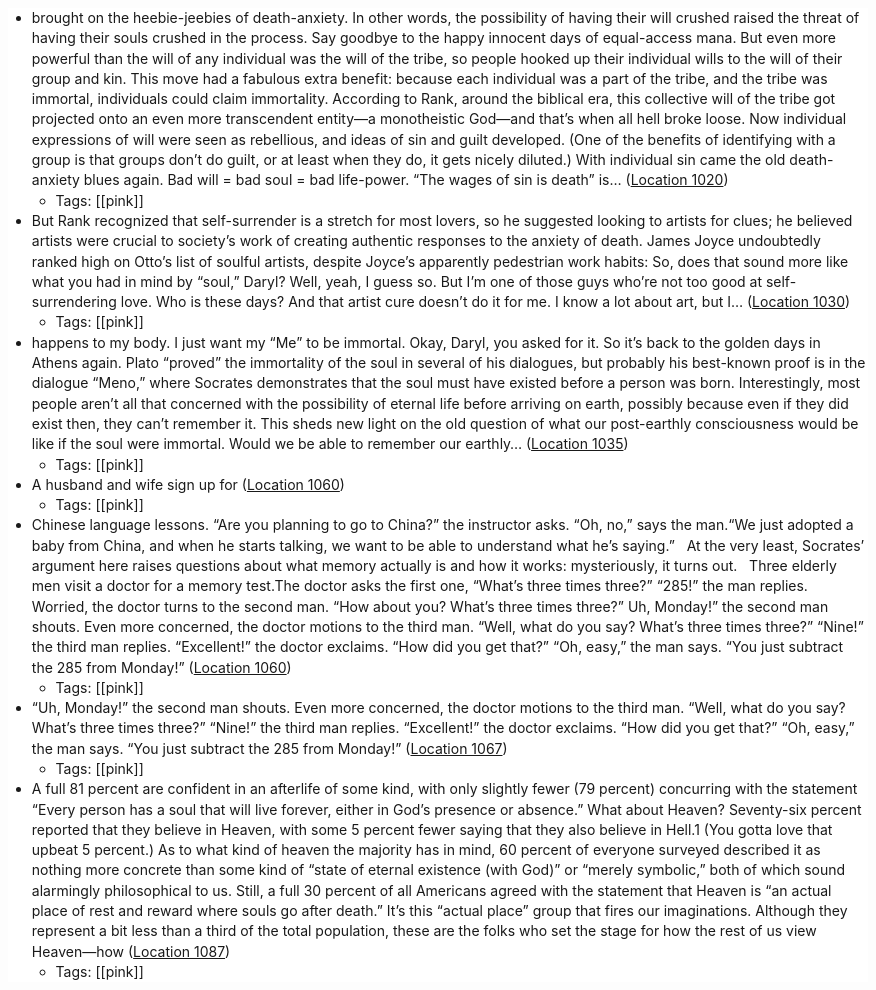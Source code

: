 - brought on the heebie-jeebies of death-anxiety. In other words, the possibility of having their will crushed raised the threat of having their souls crushed in the process. Say goodbye to the happy innocent days of equal-access mana. But even more powerful than the will of any individual was the will of the tribe, so people hooked up their individual wills to the will of their group and kin. This move had a fabulous extra benefit: because each individual was a part of the tribe, and the tribe was immortal, individuals could claim immortality. According to Rank, around the biblical era, this collective will of the tribe got projected onto an even more transcendent entity—a monotheistic God—and that’s when all hell broke loose. Now individual expressions of will were seen as rebellious, and ideas of sin and guilt developed. (One of the benefits of identifying with a group is that groups don’t do guilt, or at least when they do, it gets nicely diluted.) With individual sin came the old death-anxiety blues again. Bad will = bad soul = bad life-power. “The wages of sin is death” is… ([Location 1020](https://readwise.io/to_kindle?action=open&asin=B002N83HHU&location=1020))
    - Tags: [[pink]] 
- But Rank recognized that self-surrender is a stretch for most lovers, so he suggested looking to artists for clues; he believed artists were crucial to society’s work of creating authentic responses to the anxiety of death. James Joyce undoubtedly ranked high on Otto’s list of soulful artists, despite Joyce’s apparently pedestrian work habits: So, does that sound more like what you had in mind by “soul,” Daryl? Well, yeah, I guess so. But I’m one of those guys who’re not too good at self-surrendering love. Who is these days? And that artist cure doesn’t do it for me. I know a lot about art, but I… ([Location 1030](https://readwise.io/to_kindle?action=open&asin=B002N83HHU&location=1030))
    - Tags: [[pink]] 
- happens to my body. I just want my “Me” to be immortal. Okay, Daryl, you asked for it. So it’s back to the golden days in Athens again. Plato “proved” the immortality of the soul in several of his dialogues, but probably his best-known proof is in the dialogue “Meno,” where Socrates demonstrates that the soul must have existed before a person was born. Interestingly, most people aren’t all that concerned with the possibility of eternal life before arriving on earth, possibly because even if they did exist then, they can’t remember it. This sheds new light on the old question of what our post-earthly consciousness would be like if the soul were immortal. Would we be able to remember our earthly… ([Location 1035](https://readwise.io/to_kindle?action=open&asin=B002N83HHU&location=1035))
    - Tags: [[pink]] 
- A husband and wife sign up for ([Location 1060](https://readwise.io/to_kindle?action=open&asin=B002N83HHU&location=1060))
    - Tags: [[pink]] 
- Chinese language lessons. “Are you planning to go to China?” the instructor asks. “Oh, no,” says the man.“We just adopted a baby from China, and when he starts talking, we want to be able to understand what he’s saying.”   At the very least, Socrates’ argument here raises questions about what memory actually is and how it works: mysteriously, it turns out.   Three elderly men visit a doctor for a memory test.The doctor asks the first one, “What’s three times three?” “285!” the man replies. Worried, the doctor turns to the second man. “How about you? What’s three times three?” Uh, Monday!” the second man shouts. Even more concerned, the doctor motions to the third man. “Well, what do you say? What’s three times three?” “Nine!” the third man replies. “Excellent!” the doctor exclaims. “How did you get that?” “Oh, easy,” the man says. “You just subtract the 285 from Monday!” ([Location 1060](https://readwise.io/to_kindle?action=open&asin=B002N83HHU&location=1060))
    - Tags: [[pink]] 
- “Uh, Monday!” the second man shouts. Even more concerned, the doctor motions to the third man. “Well, what do you say? What’s three times three?” “Nine!” the third man replies. “Excellent!” the doctor exclaims. “How did you get that?” “Oh, easy,” the man says. “You just subtract the 285 from Monday!” ([Location 1067](https://readwise.io/to_kindle?action=open&asin=B002N83HHU&location=1067))
    - Tags: [[pink]] 
- A full 81 percent are confident in an afterlife of some kind, with only slightly fewer (79 percent) concurring with the statement “Every person has a soul that will live forever, either in God’s presence or absence.” What about Heaven? Seventy-six percent reported that they believe in Heaven, with some 5 percent fewer saying that they also believe in Hell.1 (You gotta love that upbeat 5 percent.) As to what kind of heaven the majority has in mind, 60 percent of everyone surveyed described it as nothing more concrete than some kind of “state of eternal existence (with God)” or “merely symbolic,” both of which sound alarmingly philosophical to us. Still, a full 30 percent of all Americans agreed with the statement that Heaven is “an actual place of rest and reward where souls go after death.” It’s this “actual place” group that fires our imaginations. Although they represent a bit less than a third of the total population, these are the folks who set the stage for how the rest of us view Heaven—how ([Location 1087](https://readwise.io/to_kindle?action=open&asin=B002N83HHU&location=1087))
    - Tags: [[pink]] 